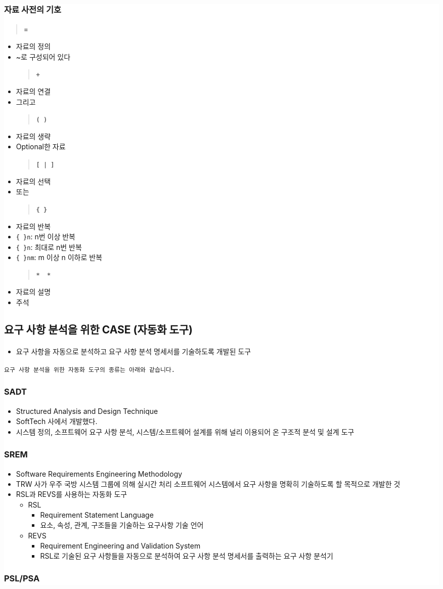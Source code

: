 ### 자료 사전의 기호

> **`=`**

- 자료의 정의
- ~로 구성되어 있다
  > **`+`**
- 자료의 연결
- 그리고
  > **`( )`**
- 자료의 생략
- Optional한 자료
  > **`[ | ]`**
- 자료의 선택
- 또는
  > **`{ }`**
- 자료의 반복
- `{ }n`: n번 이상 반복
- `{ }n`: 최대로 n번 반복
- `{ }nm`: m 이상 n 이하로 반복
  > **`*  *`**
- 자료의 설명
- 주석

## 요구 사항 분석을 위한 CASE (자동화 도구)

- 요구 사항을 자동으로 분석하고 요구 사항 분석 명세서를 기술하도록 개발된 도구

```
요구 사항 분석을 위한 자동화 도구의 종류는 아래와 같습니다.
```

### SADT

- Structured Analysis and Design Technique
- SoftTech 사에서 개발했다.
- 시스템 정의, 소프트웨어 요구 사항 분석, 시스템/소프트웨어 설계를 위해 널리 이용되어 온 구조적 분석 및 설계 도구

### SREM

- Software Requirements Engineering Methodology
- TRW 사가 우주 국방 시스템 그룹에 의해 실시간 처리 소프트웨어 시스템에서 요구 사항을 명확히 기술하도록 할 목적으로 개발한 것
- RSL과 REVS를 사용하는 자동화 도구
  - RSL
    - Requirement Statement Language
    - 요소, 속성, 관계, 구조들을 기술하는 요구사항 기술 언어
  - REVS
    - Requirement Engineering and Validation System
    - RSL로 기술된 요구 사항들을 자동으로 분석하여 요구 사항 분석 명세서를 출력하는 요구 사항 분석기

### PSL/PSA
